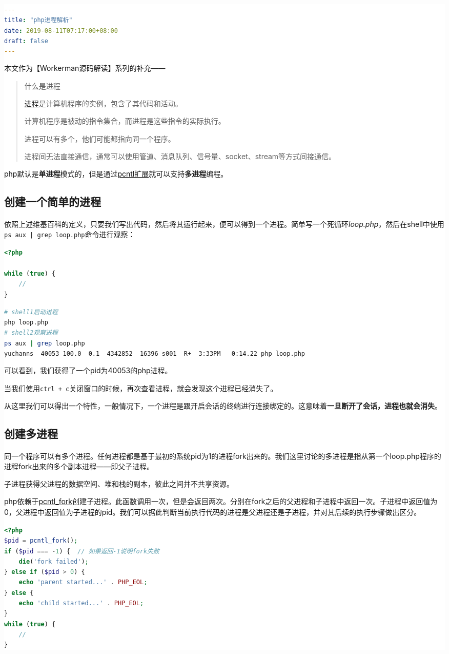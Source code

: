 ```yaml
---
title: "php进程解析"
date: 2019-08-11T07:17:00+08:00
draft: false
---
```

本文作为【Workerman源码解读】系列的补充——


> 什么是进程
>
> [进程](https://en.wikipedia.org/wiki/Process_(computing))是计算机程序的实例，包含了其代码和活动。
>
> 计算机程序是被动的指令集合，而进程是这些指令的实际执行。
>
> 进程可以有多个，他们可能都指向同一个程序。
>
> 进程间无法直接通信，通常可以使用管道、消息队列、信号量、socket、stream等方式间接通信。

php默认是**单进程**模式的，但是通过[pcntl扩展](https://www.php.net/manual/zh/book.pcntl.php)就可以支持**多进程**编程。
## 创建一个简单的进程
依照上述维基百科的定义，只要我们写出代码，然后将其运行起来，便可以得到一个进程。简单写一个死循环*loop.php*，然后在shell中使用`ps aux | grep loop.php`命令进行观察：
```php
<?php

while (true) {
    //
}
```

```bash
# shell1启动进程
php loop.php
# shell2观察进程
ps aux | grep loop.php
yuchanns  40053 100.0  0.1  4342852  16396 s001  R+  3:33PM   0:14.22 php loop.php
```
可以看到，我们获得了一个pid为40053的php进程。

当我们使用`ctrl + c`关闭窗口的时候，再次查看进程，就会发现这个进程已经消失了。

从这里我们可以得出一个特性，一般情况下，一个进程是跟开启会话的终端进行连接绑定的。这意味着**一旦断开了会话，进程也就会消失**。

## 创建多进程
同一个程序可以有多个进程。任何进程都是基于最初的系统pid为1的进程fork出来的。我们这里讨论的多进程是指从第一个loop.php程序的进程fork出来的多个副本进程——即父子进程。

子进程获得父进程的数据空间、堆和栈的副本，彼此之间并不共享资源。

php依赖于[pcntl_fork](https://www.php.net/manual/zh/function.pcntl-fork.php)创建子进程。此函数调用一次，但是会返回两次。分别在fork之后的父进程和子进程中返回一次。子进程中返回值为0，父进程中返回值为子进程的pid。我们可以据此判断当前执行代码的进程是父进程还是子进程，并对其后续的执行步骤做出区分。
```php
<?php
$pid = pcntl_fork();
if ($pid === -1) {  // 如果返回-1说明fork失败
    die('fork failed');
} else if ($pid > 0) {
    echo 'parent started...' . PHP_EOL;
} else {
    echo 'child started...' . PHP_EOL;
}
while (true) {
    //
}
```